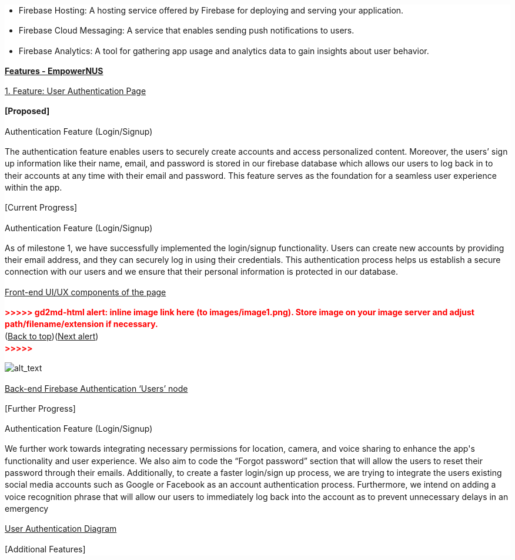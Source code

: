 - Firebase Hosting: A hosting service offered by Firebase for deploying and serving your application.

- Firebase Cloud Messaging: A service that enables sending push notifications to users.

- Firebase Analytics: A tool for gathering app usage and analytics data to gain insights about user behavior.

**<span style="text-decoration:underline;">Features - EmpowerNUS</span>**

<span style="text-decoration:underline;">1. Feature: User Authentication Page</span>

**[Proposed]**

Authentication Feature (Login/Signup)

The authentication feature enables users to securely create accounts and access personalized content. Moreover, the users’ sign up information like their name, email, and password is stored in our firebase database which allows our users to log back in to their accounts at any time with their email and password. This feature serves as the foundation for a seamless user experience within the app.

[Current Progress]

Authentication Feature (Login/Signup)

As of milestone 1, we have successfully implemented the login/signup functionality. Users can create new accounts by providing their email address, and they can securely log in using their credentials. This authentication process helps us establish a secure connection with our users and we ensure that their personal information is protected in our database.

<span style="text-decoration:underline;">Front-end UI/UX components of the page</span>



<p id="gdcalert1" ><span style="color: red; font-weight: bold">>>>>>  gd2md-html alert: inline image link here (to images/image1.png). Store image on your image server and adjust path/filename/extension if necessary. </span><br>(<a href="#">Back to top</a>)(<a href="#gdcalert2">Next alert</a>)<br><span style="color: red; font-weight: bold">>>>>> </span></p>


![alt_text](images/image1.png "image_tooltip")


<span style="text-decoration:underline;">Back-end Firebase Authentication ‘Users’ node</span>

[Further Progress]

Authentication Feature (Login/Signup)

We further work towards integrating necessary permissions for location, camera, and voice sharing to enhance the app's functionality and user experience. We also aim to code the “Forgot password” section that will allow the users to reset their password through their emails. Additionally, to create a faster login/sign up process, we are trying to integrate the users existing social media accounts such as Google or Facebook as an account authentication process. Furthermore, we intend on adding a voice recognition phrase that will allow our users to immediately log back into the account as to prevent unnecessary delays in an emergency

<span style="text-decoration:underline;">User Authentication Diagram</span>

[Additional Features]
